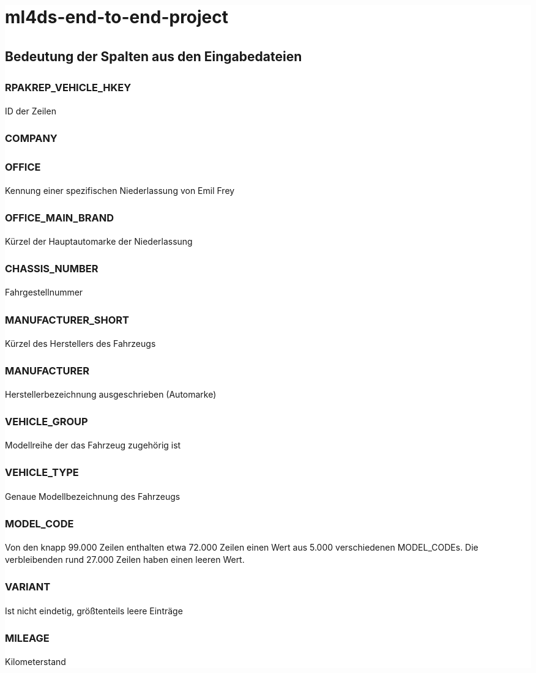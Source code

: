 # ml4ds-end-to-end-project

## Bedeutung der Spalten aus den Eingabedateien

### RPAKREP_VEHICLE_HKEY

ID der Zeilen

### COMPANY

### OFFICE

Kennung einer spezifischen Niederlassung von Emil Frey

### OFFICE_MAIN_BRAND

Kürzel der Hauptautomarke der Niederlassung

### CHASSIS_NUMBER

Fahrgestellnummer

### MANUFACTURER_SHORT

Kürzel des Herstellers des Fahrzeugs

### MANUFACTURER

Herstellerbezeichnung ausgeschrieben (Automarke)

### VEHICLE_GROUP

Modellreihe der das Fahrzeug zugehörig ist

### VEHICLE_TYPE

Genaue Modellbezeichnung des Fahrzeugs

### MODEL_CODE

Von den knapp 99.000 Zeilen enthalten etwa 72.000 Zeilen einen Wert aus 5.000 verschiedenen MODEL_CODEs. Die verbleibenden rund 27.000 Zeilen haben einen leeren Wert.

### VARIANT

Ist nicht eindetig, größtenteils leere Einträge

### MILEAGE

Kilometerstand
